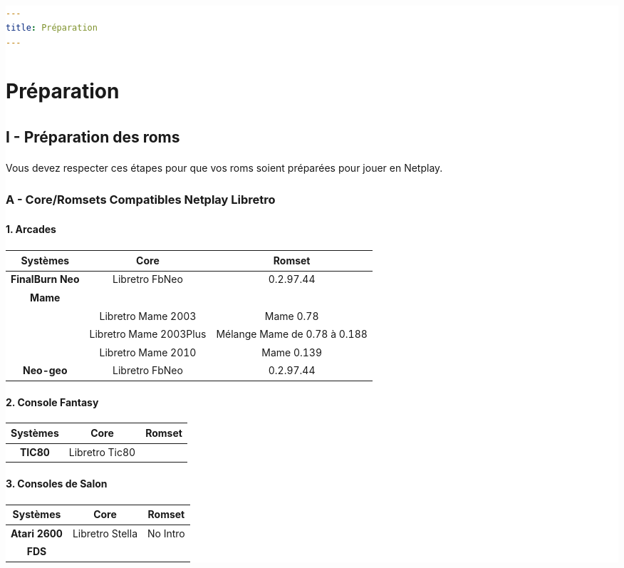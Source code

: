 ```yaml
---
title: Préparation
---
```


# Préparation

## **I - Préparation des roms** <a id="ii-preparation-des-roms"></a>

Vous devez respecter ces étapes pour que vos roms soient préparées pour jouer en Netplay.

### **A - Core/Romsets Compatibles Netplay Libretro** <a id="a-les-fullsets-compatibles-netplay"></a>

#### **1. Arcades** <a id="1-arcades"></a>

| **Systèmes** | **Core** | **Romset** |
| :---: | :---: | :---: |
| **FinalBurn Neo** | Libretro FbNeo | 0.2.97.44 |
| **Mame** |  |  |
|  | Libretro Mame 2003 | Mame 0.78 |
|  | Libretro Mame 2003Plus | Mélange Mame de 0.78 à 0.188 |
|  | Libretro Mame 2010 | Mame 0.139 |
| **Neo-geo** | Libretro FbNeo | 0.2.97.44 |



#### 2. Console Fantasy

| **Systèmes** | **Core** | **Romset** |
| :---: | :---: | :---: |
| **TIC80** | Libretro Tic80 |  |



#### 3. Consoles de Salon <a id="2-consoles"></a>

<table>
  <thead>
    <tr>
      <th style="text-align:center"><b>Syst&#xE8;mes</b>
      </th>
      <th style="text-align:center"><b>Core</b>
      </th>
      <th style="text-align:center"><b>Romset</b>
      </th>
    </tr>
  </thead>
  <tbody>
    <tr>
      <td style="text-align:center"><b>Atari 2600</b>
      </td>
      <td style="text-align:center">Libretro Stella</td>
      <td style="text-align:center">No Intro</td>
    </tr>
    <tr>
      <td style="text-align:center"><b>FDS</b>
      </td>